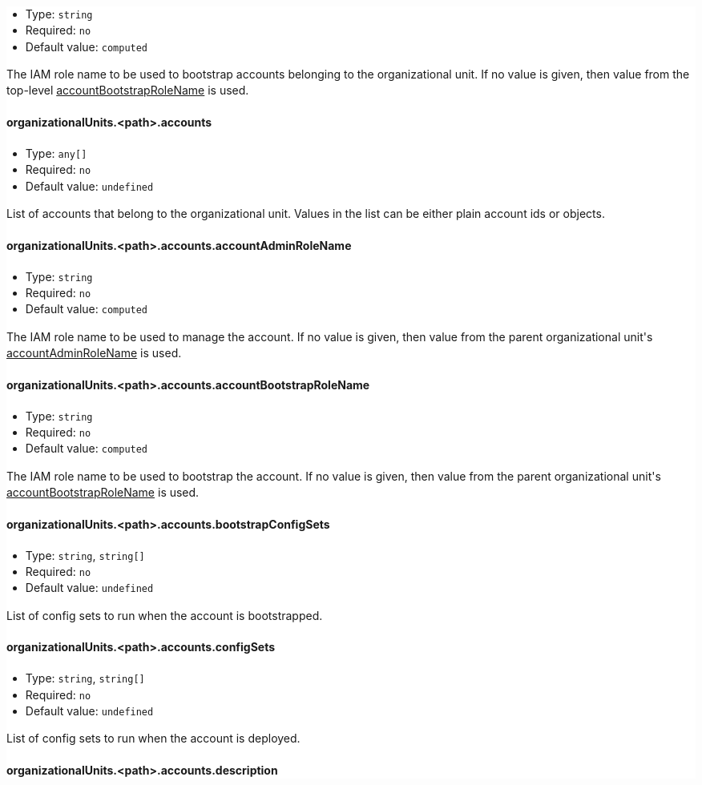 - Type: `string`
- Required: `no`
- Default value: `computed`

The IAM role name to be used to bootstrap accounts belonging to the organizational unit. If no value is given, then value from the top-level [accountBootstrapRoleName](#accountbootstraprolename) is used.

#### organizationalUnits.&lt;path&gt;.accounts

- Type: `any[]`
- Required: `no`
- Default value: `undefined`

List of accounts that belong to the organizational unit. Values in the list can be either plain account ids or objects.

#### organizationalUnits.&lt;path&gt;.accounts.accountAdminRoleName

- Type: `string`
- Required: `no`
- Default value: `computed`

The IAM role name to be used to manage the account. If no value is given, then value from the parent organizational unit's [accountAdminRoleName](#organizationalunits-path-accountadminrolename) is used.

#### organizationalUnits.&lt;path&gt;.accounts.accountBootstrapRoleName

- Type: `string`
- Required: `no`
- Default value: `computed`

The IAM role name to be used to bootstrap the account. If no value is given, then value from the parent organizational unit's [accountBootstrapRoleName](#organizationalunits-path-accountbootstraprolename) is used.

#### organizationalUnits.&lt;path&gt;.accounts.bootstrapConfigSets

- Type: `string`, `string[]`
- Required: `no`
- Default value: `undefined`

List of config sets to run when the account is bootstrapped.

#### organizationalUnits.&lt;path&gt;.accounts.configSets

- Type: `string`, `string[]`
- Required: `no`
- Default value: `undefined`

List of config sets to run when the account is deployed.

#### organizationalUnits.&lt;path&gt;.accounts.description
